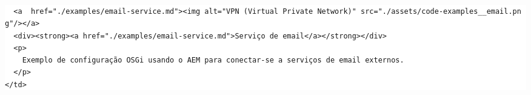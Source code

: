       <a  href="./examples/email-service.md"><img alt="VPN (Virtual Private Network)" src="./assets/code-examples__email.png"/></a>
      <div><strong><a href="./examples/email-service.md">Serviço de email</a></strong></div>
      <p>
        Exemplo de configuração OSGi usando o AEM para conectar-se a serviços de email externos.
      </p>
    </td>   
</tr></table>
